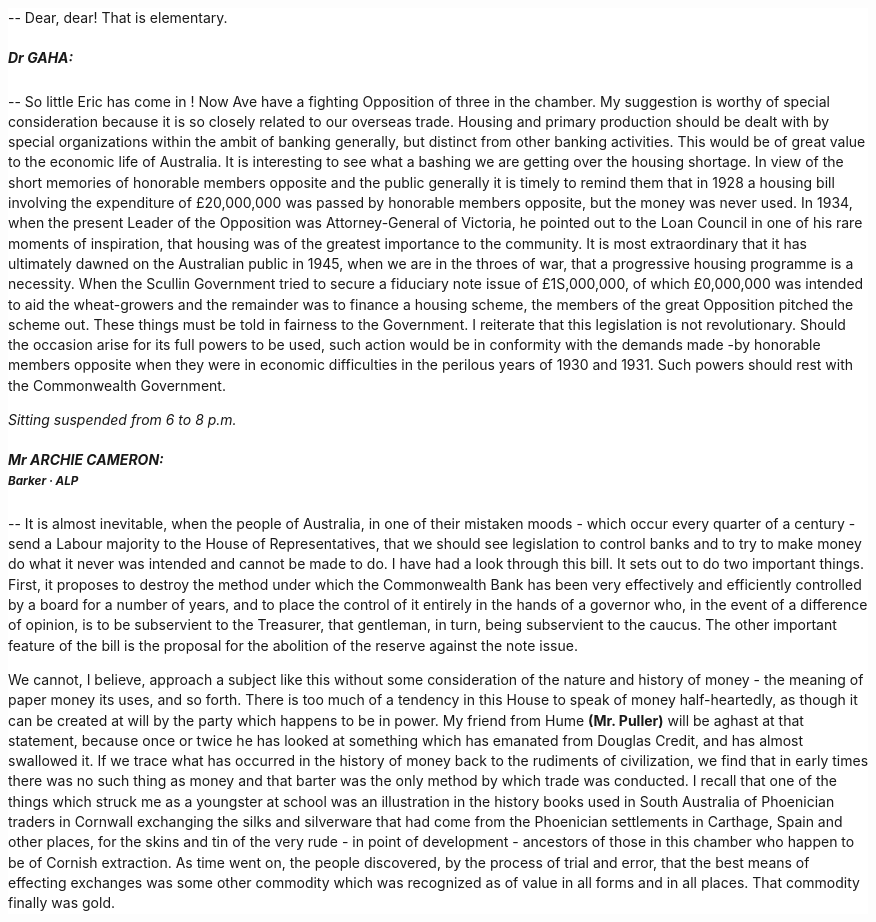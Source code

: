 --  Dear, dear! That is elementary. 

##### Dr GAHA:

-- So little Eric has come in ! Now Ave have a fighting Opposition of three in the chamber. My suggestion is worthy of special consideration because it is so closely related to our overseas trade. Housing and primary production should be dealt with by special organizations within the ambit of banking generally, but distinct from other banking activities. This would be of great value to the economic life of Australia. It is interesting to see what a bashing we are getting over the housing shortage. In view of the short memories of honorable members opposite and the public generally it is timely to remind them that in  1928  a housing bill involving the expenditure of  £20,000,000  was passed by honorable members opposite, but the money was never used. In  1934,  when the present Leader of the Opposition was Attorney-General of Victoria, he pointed out to the Loan Council in one of his rare moments of inspiration, that housing was of the greatest importance to the community. It is most extraordinary that it has ultimately dawned on the Australian public in  1945,  when we are in the throes of war, that a progressive housing programme is a necessity. When the Scullin Government tried to secure a fiduciary note issue of  £1S,000,000,  of which  £0,000,000  was intended to aid the wheat-growers and the remainder was to finance a housing scheme, the members of the great Opposition pitched the scheme out. These things must be told in fairness to the Government. I reiterate that this legislation is not revolutionary. Should the occasion arise for its full powers to be used, such action would be in conformity with the demands made -by honorable members opposite when they were in economic difficulties in the perilous years of  1930  and  1931.  Such powers should rest with the Commonwealth Government. 


 *Sitting suspended from 6 to 8 p.m.* 


##### Mr ARCHIE CAMERON:<br><small class="text-muted">Barker &middot; ALP</small>

--  It is almost inevitable, when the people of Australia, in one of their mistaken moods - which occur every quarter of a century - send a Labour majority to the House of Representatives, that we should see legislation to control banks and to try to make money do what it never was intended and cannot be made to do. I have had a look through this bill. It sets out to do two important things. First, it proposes to destroy the method under which the Commonwealth Bank has been very effectively and efficiently controlled by a board for a number of years, and to place the control of it entirely in the hands of a governor who, in the event of a difference of opinion, is to be subservient to the Treasurer, that gentleman, in turn, being subservient to the caucus. The other important feature of the bill is the proposal for the abolition of the reserve against the note issue. 

We cannot, I believe, approach a subject like this without some consideration of the nature and history of money - the meaning of paper money its uses, and so forth. There is too much of a tendency in this House to speak of money half-heartedly, as though it can be created at will by the party which happens to be in power. My friend from Hume  **(Mr. Puller)**  will be aghast at that statement, because once or twice he has looked at something which has emanated from Douglas Credit, and has almost swallowed it. If we trace what has occurred in the history of money back to the rudiments of civilization, we find that in early times there was no such thing as money and that barter was the only method by which trade was conducted. I recall that one of the things which struck me as a youngster at school was an illustration in the history books used in South Australia of Phoenician traders in Cornwall exchanging the silks and silverware that had come from the Phoenician settlements in Carthage, Spain and other places, for the skins and tin of the very rude - in point of development - ancestors of those in this chamber who happen to be of Cornish extraction. As time went on, the people discovered, by the process of trial and error, that the best means of effecting exchanges was some other commodity which was recognized as of value in all forms and in all places. That commodity finally was gold. 
